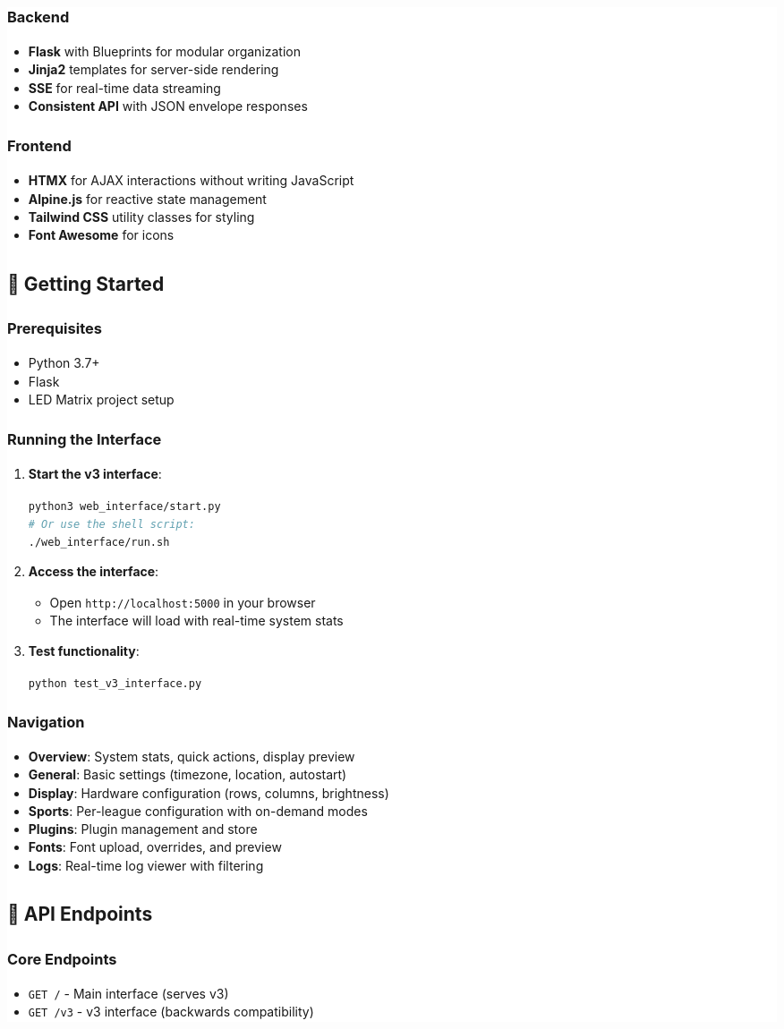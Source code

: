 ### Backend
- **Flask** with Blueprints for modular organization
- **Jinja2** templates for server-side rendering
- **SSE** for real-time data streaming
- **Consistent API** with JSON envelope responses

### Frontend
- **HTMX** for AJAX interactions without writing JavaScript
- **Alpine.js** for reactive state management
- **Tailwind CSS** utility classes for styling
- **Font Awesome** for icons

## 🚦 Getting Started

### Prerequisites
- Python 3.7+
- Flask
- LED Matrix project setup

### Running the Interface

1. **Start the v3 interface**:
   ```bash
   python3 web_interface/start.py
   # Or use the shell script:
   ./web_interface/run.sh
   ```

2. **Access the interface**:
   - Open `http://localhost:5000` in your browser
   - The interface will load with real-time system stats

3. **Test functionality**:
   ```bash
   python test_v3_interface.py
   ```

### Navigation

- **Overview**: System stats, quick actions, display preview
- **General**: Basic settings (timezone, location, autostart)
- **Display**: Hardware configuration (rows, columns, brightness)
- **Sports**: Per-league configuration with on-demand modes
- **Plugins**: Plugin management and store
- **Fonts**: Font upload, overrides, and preview
- **Logs**: Real-time log viewer with filtering

## 🔧 API Endpoints

### Core Endpoints
- `GET /` - Main interface (serves v3)
- `GET /v3` - v3 interface (backwards compatibility)
